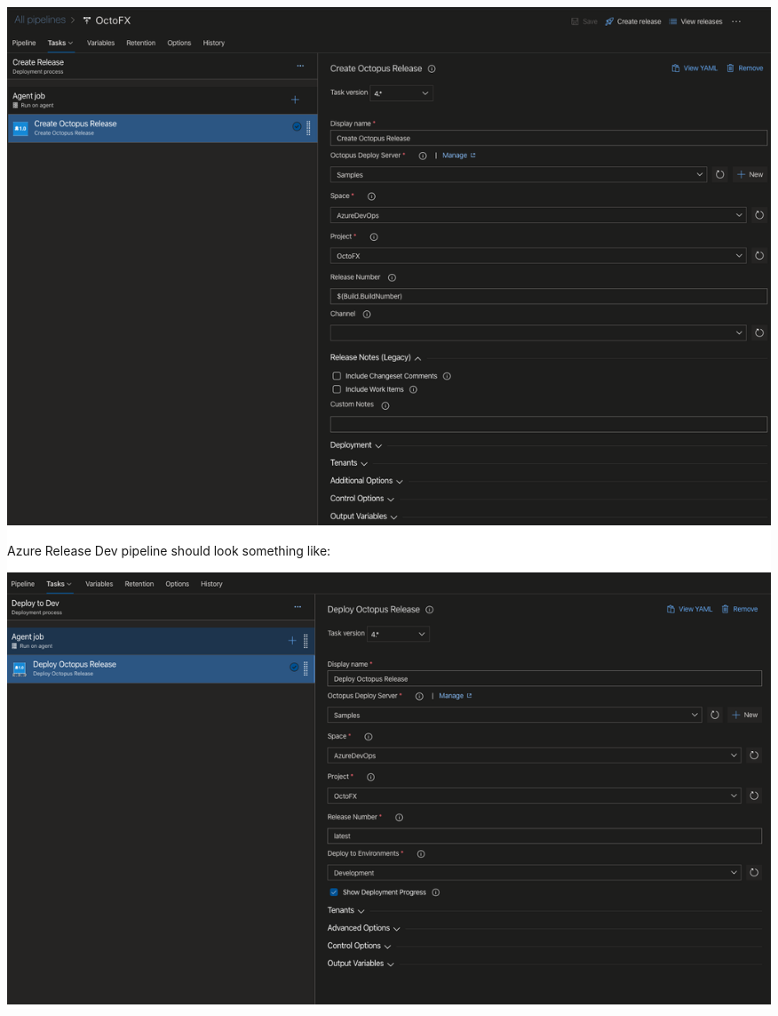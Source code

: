 ![Azure Release pipeline should look something like](/Images/azurereleasecreatereleasepipelinesoctofx.png)

Azure Release Dev pipeline should look something like:

![Azure Dev Release pipeline should look something like](/Images/azurereleasedevpipelinesoctofx.png)
